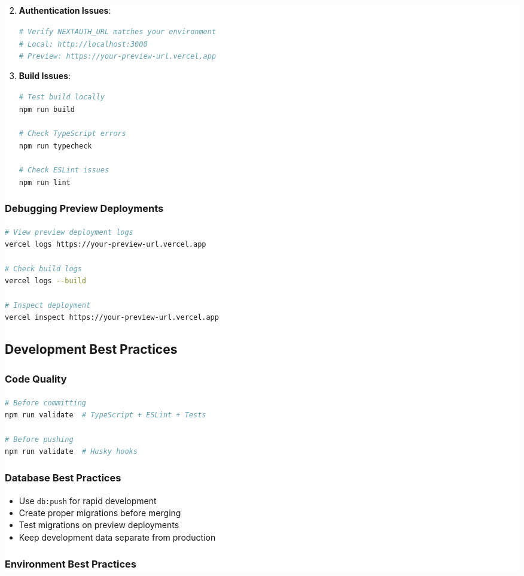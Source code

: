 2. **Authentication Issues**:

   ```bash
   # Verify NEXTAUTH_URL matches your environment
   # Local: http://localhost:3000
   # Preview: https://your-preview-url.vercel.app
   ```

3. **Build Issues**:

   ```bash
   # Test build locally
   npm run build

   # Check TypeScript errors
   npm run typecheck

   # Check ESLint issues
   npm run lint
   ```

### Debugging Preview Deployments

```bash
# View preview deployment logs
vercel logs https://your-preview-url.vercel.app

# Check build logs
vercel logs --build

# Inspect deployment
vercel inspect https://your-preview-url.vercel.app
```

## Development Best Practices

### Code Quality

```bash
# Before committing
npm run validate  # TypeScript + ESLint + Tests

# Before pushing
npm run validate  # Husky hooks
```

### Database Best Practices

- Use `db:push` for rapid development
- Create proper migrations before merging
- Test migrations on preview deployments
- Keep development data separate from production

### Environment Best Practices
